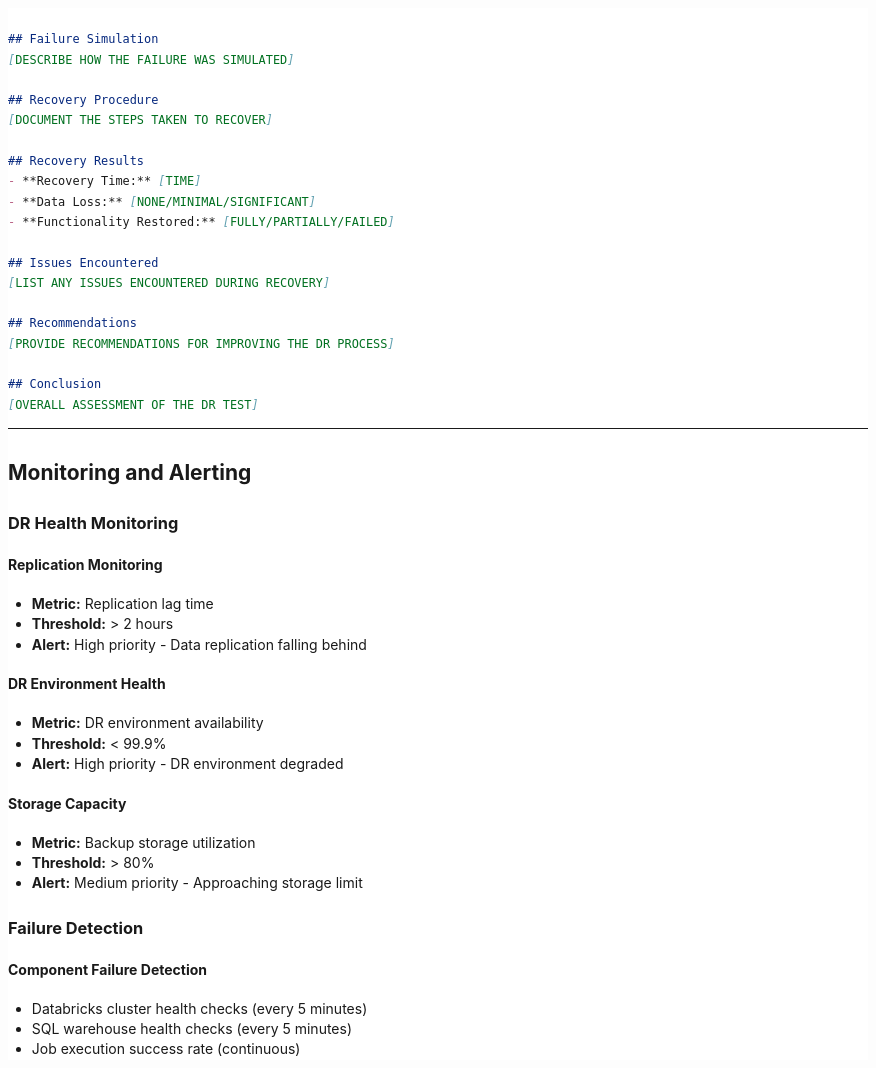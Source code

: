 ```markdown

## Failure Simulation
[DESCRIBE HOW THE FAILURE WAS SIMULATED]

## Recovery Procedure
[DOCUMENT THE STEPS TAKEN TO RECOVER]

## Recovery Results
- **Recovery Time:** [TIME]
- **Data Loss:** [NONE/MINIMAL/SIGNIFICANT]
- **Functionality Restored:** [FULLY/PARTIALLY/FAILED]

## Issues Encountered
[LIST ANY ISSUES ENCOUNTERED DURING RECOVERY]

## Recommendations
[PROVIDE RECOMMENDATIONS FOR IMPROVING THE DR PROCESS]

## Conclusion
[OVERALL ASSESSMENT OF THE DR TEST]
```

---

## Monitoring and Alerting

### DR Health Monitoring

#### Replication Monitoring
- **Metric:** Replication lag time
- **Threshold:** > 2 hours
- **Alert:** High priority - Data replication falling behind

#### DR Environment Health
- **Metric:** DR environment availability
- **Threshold:** < 99.9%
- **Alert:** High priority - DR environment degraded

#### Storage Capacity
- **Metric:** Backup storage utilization
- **Threshold:** > 80%
- **Alert:** Medium priority - Approaching storage limit

### Failure Detection

#### Component Failure Detection
- Databricks cluster health checks (every 5 minutes)
- SQL warehouse health checks (every 5 minutes)
- Job execution success rate (continuous)
